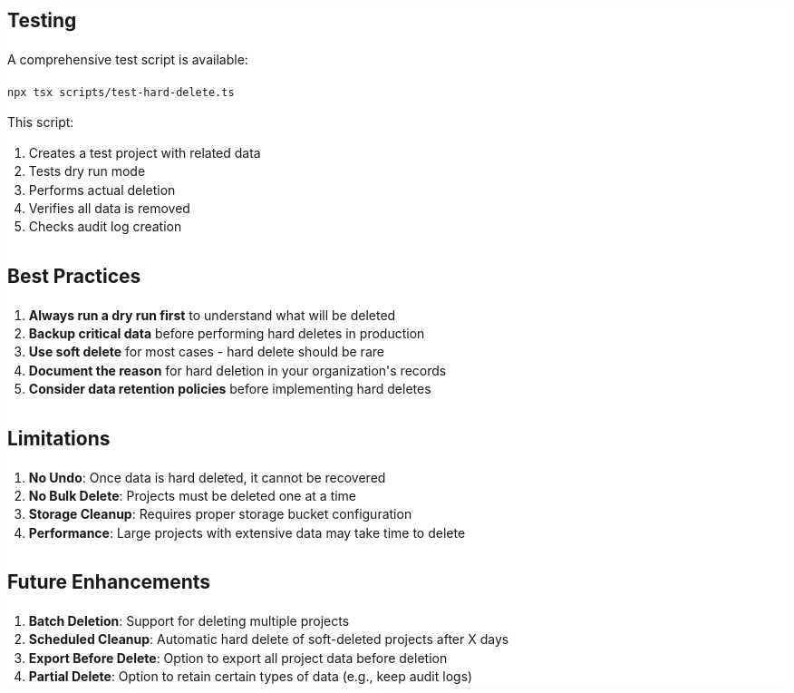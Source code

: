 ## Testing

A comprehensive test script is available:
```bash
npx tsx scripts/test-hard-delete.ts
```

This script:
1. Creates a test project with related data
2. Tests dry run mode
3. Performs actual deletion
4. Verifies all data is removed
5. Checks audit log creation

## Best Practices

1. **Always run a dry run first** to understand what will be deleted
2. **Backup critical data** before performing hard deletes in production
3. **Use soft delete** for most cases - hard delete should be rare
4. **Document the reason** for hard deletion in your organization's records
5. **Consider data retention policies** before implementing hard deletes

## Limitations

1. **No Undo**: Once data is hard deleted, it cannot be recovered
2. **No Bulk Delete**: Projects must be deleted one at a time
3. **Storage Cleanup**: Requires proper storage bucket configuration
4. **Performance**: Large projects with extensive data may take time to delete

## Future Enhancements

1. **Batch Deletion**: Support for deleting multiple projects
2. **Scheduled Cleanup**: Automatic hard delete of soft-deleted projects after X days
3. **Export Before Delete**: Option to export all project data before deletion
4. **Partial Delete**: Option to retain certain types of data (e.g., keep audit logs)